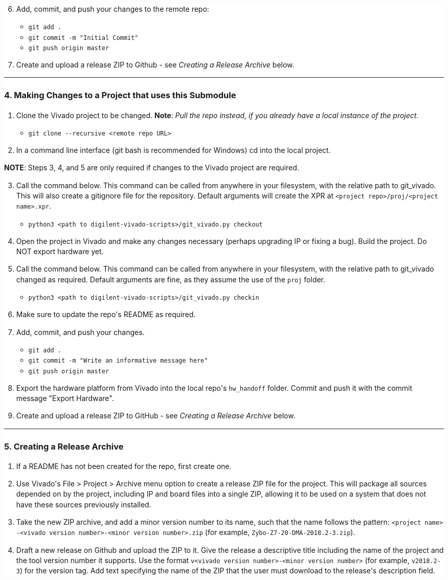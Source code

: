 6. Add, commit, and push your changes to the remote repo:
    * `git add .`
    * `git commit -m "Initial Commit"`
    * `git push origin master`

7. Create and upload a release ZIP to Github - see *Creating a Release Archive* below.


----
### 4. Making Changes to a Project that uses this Submodule
1. Clone the Vivado project to be changed. **Note**: *Pull the repo instead, if you already have a local instance of the project.*
    * `git clone --recursive <remote repo URL>`

2. In a command line interface (git bash is recommended for Windows) cd into the local project.

**NOTE**: Steps 3, 4, and 5 are only required if changes to the Vivado project are required.

3. Call the command below. This command can be called from anywhere in your filesystem, with the relative path to git_vivado. This will also create a gitignore file for the repository. Default arguments will create the XPR at `<project repo>/proj/<project name>.xpr`.
    * `python3 <path to digilent-vivado-scripts>/git_vivado.py checkout`

4. Open the project in Vivado and make any changes necessary (perhaps upgrading IP or fixing a bug). Build the project. Do NOT export hardware yet.

5. Call the command below. This command can be called from anywhere in your filesystem, with the relative path to git_vivado changed as required. Default arguments are fine, as they assume the use of the `proj` folder.
    * `python3 <path to digilent-vivado-scripts>/git_vivado.py checkin`

7. Make sure to update the repo's README as required.

8. Add, commit, and push your changes.
    * `git add .`
    * `git commit -m "Write an informative message here"`
    * `git push origin master`

9. Export the hardware platform from Vivado into the local repo's `hw_handoff` folder. Commit and push it with the commit message "Export Hardware".

10. Create and upload a release ZIP to GitHub - see *Creating a Release Archive* below.

----
### 5. Creating a Release Archive
1. If a README has not been created for the repo, first create one.

2. Use Vivado's File > Project > Archive menu option to create a release ZIP file for the project. This will package all sources depended on by the project, including IP and board files into a single ZIP, allowing it to be used on a system that does not have these sources previously installed.

3. Take the new ZIP archive, and add a minor version number to its name, such that the name follows the pattern: `<project name>-<vivado version number>-<minor version number>.zip` (for example, `Zybo-Z7-20-DMA-2018.2-3.zip`).

4. Draft a new release on Github and upload the ZIP to it. Give the release a descriptive title including the name of the project and the tool version number it supports. Use the format `v<vivado version number>-<minor version number>` (for example, `v2018.2-3`) for the version tag. Add text specifying the name of the ZIP that the user must download to the release's description field.
